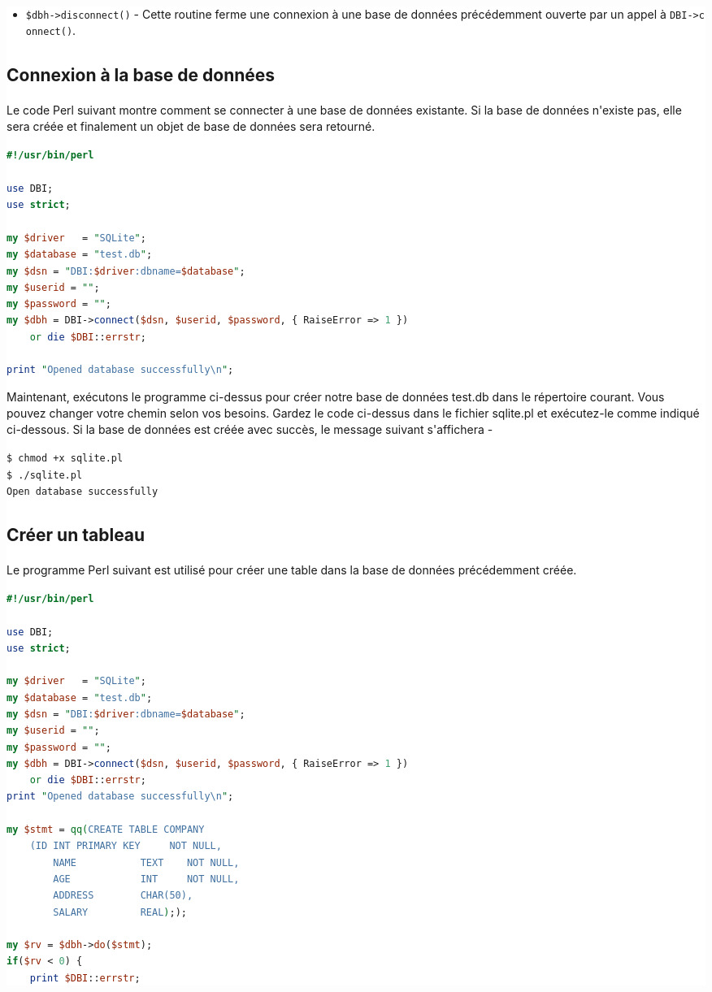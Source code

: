 - ```$dbh->disconnect()``` - Cette routine ferme une connexion à une base de données précédemment ouverte par un appel à ```DBI->connect()```.

## Connexion à la base de données

Le code Perl suivant montre comment se connecter à une base de données existante. Si la base de données n'existe pas, elle sera créée et finalement un objet de base de données sera retourné.

```perl
#!/usr/bin/perl

use DBI;
use strict;

my $driver   = "SQLite"; 
my $database = "test.db";
my $dsn = "DBI:$driver:dbname=$database";
my $userid = "";
my $password = "";
my $dbh = DBI->connect($dsn, $userid, $password, { RaiseError => 1 }) 
    or die $DBI::errstr;

print "Opened database successfully\n";
```

Maintenant, exécutons le programme ci-dessus pour créer notre base de données test.db dans le répertoire courant. Vous pouvez changer votre chemin selon vos besoins. Gardez le code ci-dessus dans le fichier sqlite.pl et exécutez-le comme indiqué ci-dessous. Si la base de données est créée avec succès, le message suivant s'affichera -

```bash
$ chmod +x sqlite.pl
$ ./sqlite.pl
Open database successfully
```

## Créer un tableau

Le programme Perl suivant est utilisé pour créer une table dans la base de données précédemment créée.

```perl
#!/usr/bin/perl

use DBI;
use strict;

my $driver   = "SQLite";
my $database = "test.db";
my $dsn = "DBI:$driver:dbname=$database";
my $userid = "";
my $password = "";
my $dbh = DBI->connect($dsn, $userid, $password, { RaiseError => 1 })
    or die $DBI::errstr;
print "Opened database successfully\n";

my $stmt = qq(CREATE TABLE COMPANY
    (ID INT PRIMARY KEY     NOT NULL,
        NAME           TEXT    NOT NULL,
        AGE            INT     NOT NULL,
        ADDRESS        CHAR(50),
        SALARY         REAL););

my $rv = $dbh->do($stmt);
if($rv < 0) {
    print $DBI::errstr;
```